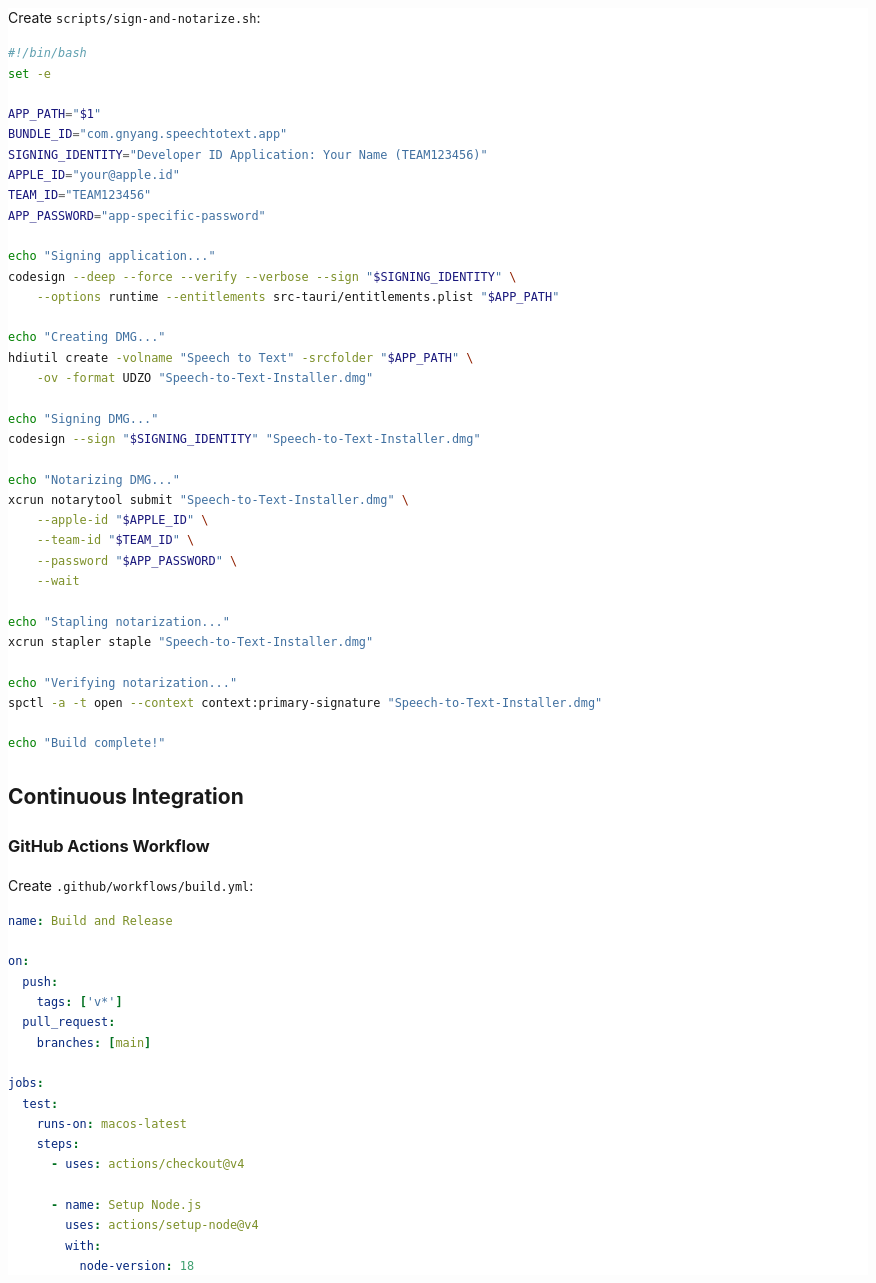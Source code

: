 Create `scripts/sign-and-notarize.sh`:

```bash
#!/bin/bash
set -e

APP_PATH="$1"
BUNDLE_ID="com.gnyang.speechtotext.app"
SIGNING_IDENTITY="Developer ID Application: Your Name (TEAM123456)"
APPLE_ID="your@apple.id"
TEAM_ID="TEAM123456"
APP_PASSWORD="app-specific-password"

echo "Signing application..."
codesign --deep --force --verify --verbose --sign "$SIGNING_IDENTITY" \
    --options runtime --entitlements src-tauri/entitlements.plist "$APP_PATH"

echo "Creating DMG..."
hdiutil create -volname "Speech to Text" -srcfolder "$APP_PATH" \
    -ov -format UDZO "Speech-to-Text-Installer.dmg"

echo "Signing DMG..."
codesign --sign "$SIGNING_IDENTITY" "Speech-to-Text-Installer.dmg"

echo "Notarizing DMG..."
xcrun notarytool submit "Speech-to-Text-Installer.dmg" \
    --apple-id "$APPLE_ID" \
    --team-id "$TEAM_ID" \
    --password "$APP_PASSWORD" \
    --wait

echo "Stapling notarization..."
xcrun stapler staple "Speech-to-Text-Installer.dmg"

echo "Verifying notarization..."
spctl -a -t open --context context:primary-signature "Speech-to-Text-Installer.dmg"

echo "Build complete!"
```

## Continuous Integration

### GitHub Actions Workflow

Create `.github/workflows/build.yml`:

```yaml
name: Build and Release

on:
  push:
    tags: ['v*']
  pull_request:
    branches: [main]

jobs:
  test:
    runs-on: macos-latest
    steps:
      - uses: actions/checkout@v4
      
      - name: Setup Node.js
        uses: actions/setup-node@v4
        with:
          node-version: 18
```